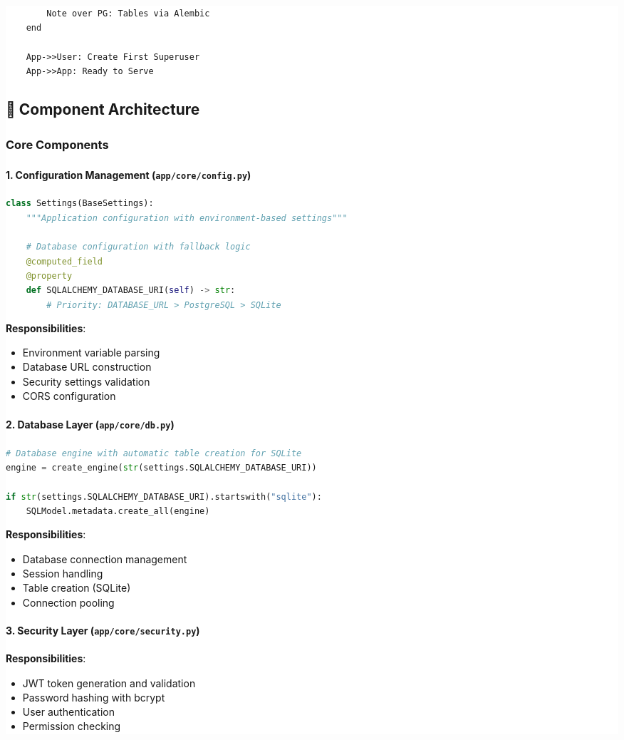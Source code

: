 ```mermaid
        Note over PG: Tables via Alembic
    end
    
    App->>User: Create First Superuser
    App->>App: Ready to Serve
```

## 🧩 Component Architecture

### Core Components

#### 1. Configuration Management (`app/core/config.py`)

```python
class Settings(BaseSettings):
    """Application configuration with environment-based settings"""
    
    # Database configuration with fallback logic
    @computed_field
    @property
    def SQLALCHEMY_DATABASE_URI(self) -> str:
        # Priority: DATABASE_URL > PostgreSQL > SQLite
```

**Responsibilities**:
- Environment variable parsing
- Database URL construction
- Security settings validation
- CORS configuration

#### 2. Database Layer (`app/core/db.py`)

```python
# Database engine with automatic table creation for SQLite
engine = create_engine(str(settings.SQLALCHEMY_DATABASE_URI))

if str(settings.SQLALCHEMY_DATABASE_URI).startswith("sqlite"):
    SQLModel.metadata.create_all(engine)
```

**Responsibilities**:
- Database connection management
- Session handling
- Table creation (SQLite)
- Connection pooling

#### 3. Security Layer (`app/core/security.py`)

**Responsibilities**:
- JWT token generation and validation
- Password hashing with bcrypt
- User authentication
- Permission checking
